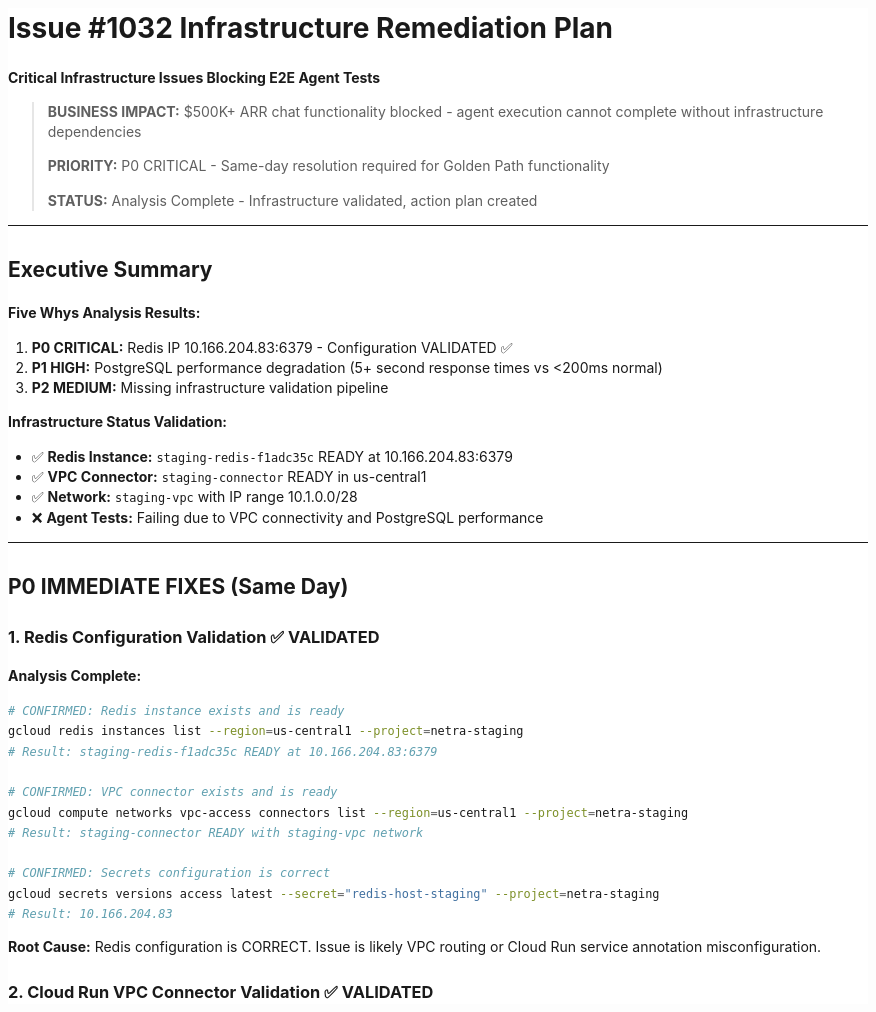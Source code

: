 # Issue #1032 Infrastructure Remediation Plan
**Critical Infrastructure Issues Blocking E2E Agent Tests**

> **BUSINESS IMPACT:** $500K+ ARR chat functionality blocked - agent execution cannot complete without infrastructure dependencies
> 
> **PRIORITY:** P0 CRITICAL - Same-day resolution required for Golden Path functionality
>
> **STATUS:** Analysis Complete - Infrastructure validated, action plan created

---

## Executive Summary

**Five Whys Analysis Results:**
1. **P0 CRITICAL:** Redis IP 10.166.204.83:6379 - Configuration VALIDATED ✅
2. **P1 HIGH:** PostgreSQL performance degradation (5+ second response times vs <200ms normal)
3. **P2 MEDIUM:** Missing infrastructure validation pipeline

**Infrastructure Status Validation:**
- ✅ **Redis Instance:** `staging-redis-f1adc35c` READY at 10.166.204.83:6379
- ✅ **VPC Connector:** `staging-connector` READY in us-central1 
- ✅ **Network:** `staging-vpc` with IP range 10.1.0.0/28
- ❌ **Agent Tests:** Failing due to VPC connectivity and PostgreSQL performance

---

## P0 IMMEDIATE FIXES (Same Day)

### 1. Redis Configuration Validation ✅ VALIDATED

**Analysis Complete:**
```bash
# CONFIRMED: Redis instance exists and is ready
gcloud redis instances list --region=us-central1 --project=netra-staging
# Result: staging-redis-f1adc35c READY at 10.166.204.83:6379

# CONFIRMED: VPC connector exists and is ready  
gcloud compute networks vpc-access connectors list --region=us-central1 --project=netra-staging
# Result: staging-connector READY with staging-vpc network

# CONFIRMED: Secrets configuration is correct
gcloud secrets versions access latest --secret="redis-host-staging" --project=netra-staging
# Result: 10.166.204.83
```

**Root Cause:** Redis configuration is CORRECT. Issue is likely VPC routing or Cloud Run service annotation misconfiguration.

### 2. Cloud Run VPC Connector Validation ✅ VALIDATED
